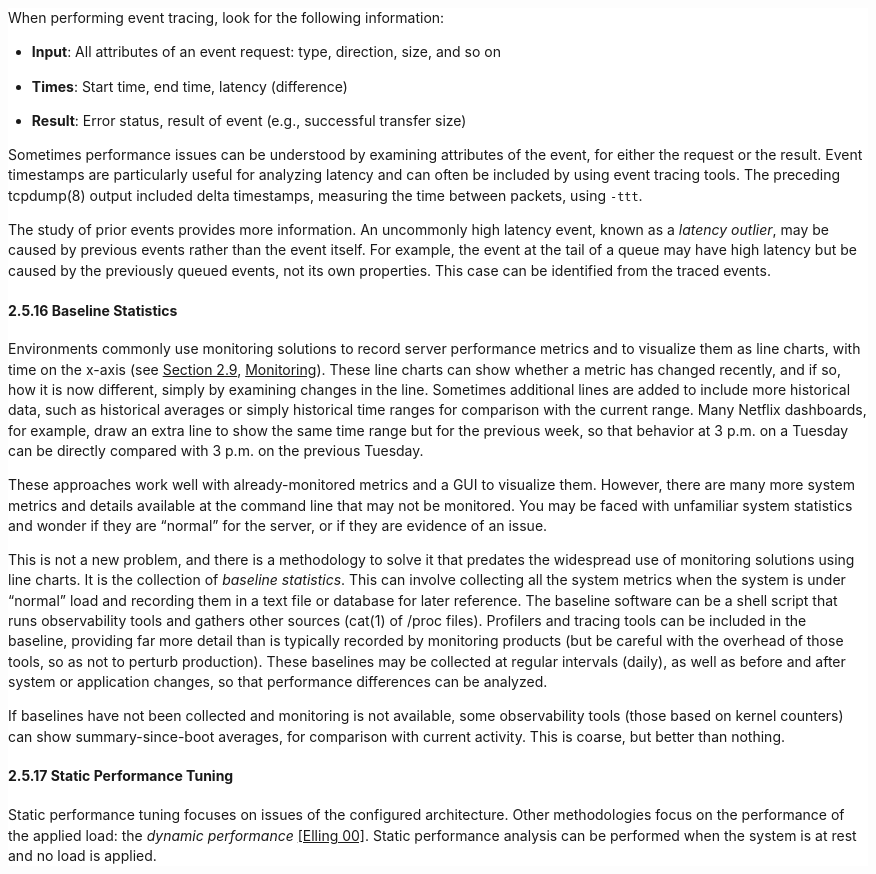 When performing event tracing, look for the following information:

- **Input**: All attributes of an event request: type, direction, size, and so on

- **Times**: Start time, end time, latency (difference)

- **Result**: Error status, result of event (e.g., successful transfer size)

Sometimes performance issues can be understood by examining attributes of the event, for either the request or the result. Event timestamps are particularly useful for analyzing latency and can often be included by using event tracing tools. The preceding tcpdump(8) output included delta timestamps, measuring the time between packets, using `-ttt`.

The study of prior events provides more information. An uncommonly high latency event, known as a *latency outlier*, may be caused by previous events rather than the event itself. For example, the event at the tail of a queue may have high latency but be caused by the previously queued events, not its own properties. This case can be identified from the traced events.

#### 2.5.16 Baseline Statistics

Environments commonly use monitoring solutions to record server performance metrics and to visualize them as line charts, with time on the x-axis (see [Section 2.9](https://learning.oreilly.com/library/view/systems-performance-2nd/9780136821694/ch02.xhtml#ch02lev9), [Monitoring](https://learning.oreilly.com/library/view/systems-performance-2nd/9780136821694/ch02.xhtml#ch02lev9)). These line charts can show whether a metric has changed recently, and if so, how it is now different, simply by examining changes in the line. Sometimes additional lines are added to include more historical data, such as historical averages or simply historical time ranges for comparison with the current range. Many Netflix dashboards, for example, draw an extra line to show the same time range but for the previous week, so that behavior at 3 p.m. on a Tuesday can be directly compared with 3 p.m. on the previous Tuesday.

These approaches work well with already-monitored metrics and a GUI to visualize them. However, there are many more system metrics and details available at the command line that may not be monitored. You may be faced with unfamiliar system statistics and wonder if they are “normal” for the server, or if they are evidence of an issue.

This is not a new problem, and there is a methodology to solve it that predates the widespread use of monitoring solutions using line charts. It is the collection of *baseline statistics*. This can involve collecting all the system metrics when the system is under “normal” load and recording them in a text file or database for later reference. The baseline software can be a shell script that runs observability tools and gathers other sources (cat(1) of /proc files). Profilers and tracing tools can be included in the baseline, providing far more detail than is typically recorded by monitoring products (but be careful with the overhead of those tools, so as not to perturb production). These baselines may be collected at regular intervals (daily), as well as before and after system or application changes, so that performance differences can be analyzed.

If baselines have not been collected and monitoring is not available, some observability tools (those based on kernel counters) can show summary-since-boot averages, for comparison with current activity. This is coarse, but better than nothing.

#### 2.5.17 Static Performance Tuning

Static performance tuning focuses on issues of the configured architecture. Other methodologies focus on the performance of the applied load: the *dynamic performance* [[Elling 00]](https://learning.oreilly.com/library/view/systems-performance-2nd/9780136821694/ch02.xhtml#ch02ref6). Static performance analysis can be performed when the system is at rest and no load is applied.
